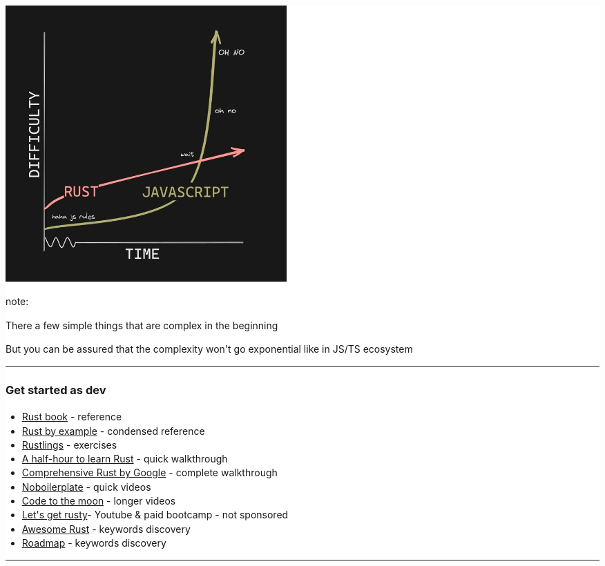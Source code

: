 <img src="imgs/project_complexity.jpg" style="height:400px">

note:

There a few simple things that are complex in the beginning

But you can be assured that the complexity won't go exponential like in JS/TS ecosystem

---

### Get started as dev

- [Rust book](https://doc.rust-lang.org/book/) - reference
- [Rust by example](https://doc.rust-lang.org/stable/rust-by-example/) - condensed reference
- [Rustlings](https://github.com/rust-lang/rustlings) - exercises
- [A half-hour to learn Rust](https://fasterthanli.me/articles/a-half-hour-to-learn-rust) - quick walkthrough
- [Comprehensive Rust by Google](https://google.github.io/comprehensive-rust/) - complete walkthrough
- [Noboilerplate](https://www.youtube.com/c/NoBoilerplate) - quick videos
- [Code to the moon](https://www.youtube.com/@codetothemoon/videos) - longer videos
- [Let's get rusty](https://letsgetrusty.com/)- Youtube & paid bootcamp - not sponsored 
- [Awesome Rust](https://github.com/rust-unofficial/awesome-rust) - keywords discovery
- [Roadmap](https://roadmap.sh/rust) - keywords discovery

---